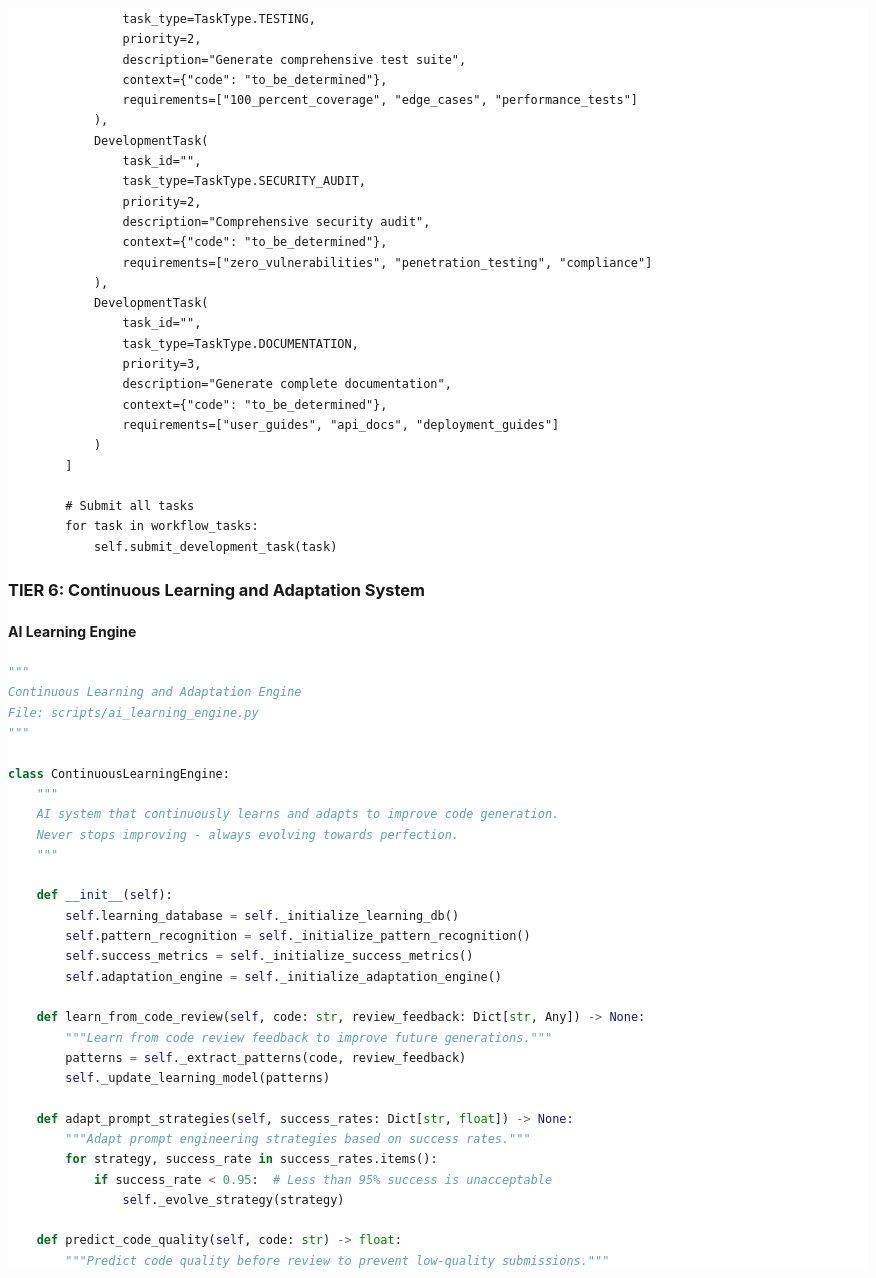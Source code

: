```
                task_type=TaskType.TESTING,
                priority=2,
                description="Generate comprehensive test suite",
                context={"code": "to_be_determined"},
                requirements=["100_percent_coverage", "edge_cases", "performance_tests"]
            ),
            DevelopmentTask(
                task_id="",
                task_type=TaskType.SECURITY_AUDIT,
                priority=2,
                description="Comprehensive security audit",
                context={"code": "to_be_determined"},
                requirements=["zero_vulnerabilities", "penetration_testing", "compliance"]
            ),
            DevelopmentTask(
                task_id="",
                task_type=TaskType.DOCUMENTATION,
                priority=3,
                description="Generate complete documentation",
                context={"code": "to_be_determined"},
                requirements=["user_guides", "api_docs", "deployment_guides"]
            )
        ]
        
        # Submit all tasks
        for task in workflow_tasks:
            self.submit_development_task(task)
```

### TIER 6: Continuous Learning and Adaptation System

#### AI Learning Engine
```python
"""
Continuous Learning and Adaptation Engine
File: scripts/ai_learning_engine.py
"""

class ContinuousLearningEngine:
    """
    AI system that continuously learns and adapts to improve code generation.
    Never stops improving - always evolving towards perfection.
    """
    
    def __init__(self):
        self.learning_database = self._initialize_learning_db()
        self.pattern_recognition = self._initialize_pattern_recognition()
        self.success_metrics = self._initialize_success_metrics()
        self.adaptation_engine = self._initialize_adaptation_engine()
    
    def learn_from_code_review(self, code: str, review_feedback: Dict[str, Any]) -> None:
        """Learn from code review feedback to improve future generations."""
        patterns = self._extract_patterns(code, review_feedback)
        self._update_learning_model(patterns)
        
    def adapt_prompt_strategies(self, success_rates: Dict[str, float]) -> None:
        """Adapt prompt engineering strategies based on success rates."""
        for strategy, success_rate in success_rates.items():
            if success_rate < 0.95:  # Less than 95% success is unacceptable
                self._evolve_strategy(strategy)
    
    def predict_code_quality(self, code: str) -> float:
        """Predict code quality before review to prevent low-quality submissions."""
```
